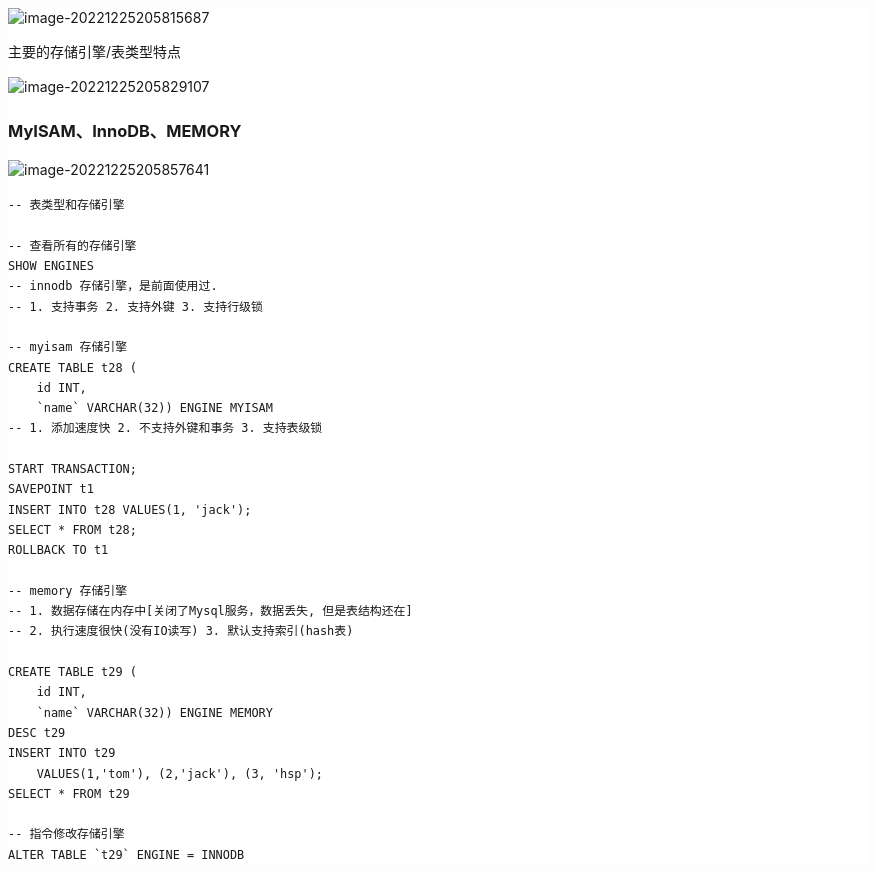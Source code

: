 ![image-20221225205815687](https://typora-1257023524.cos.ap-shanghai.myqcloud.com/typora/image-20221225205815687.png)

主要的存储引擎/表类型特点

![image-20221225205829107](https://typora-1257023524.cos.ap-shanghai.myqcloud.com/typora/image-20221225205829107.png)



### MyISAM、InnoDB、MEMORY

![image-20221225205857641](https://typora-1257023524.cos.ap-shanghai.myqcloud.com/typora/image-20221225205857641.png)



```mysql
-- 表类型和存储引擎

-- 查看所有的存储引擎
SHOW ENGINES
-- innodb 存储引擎，是前面使用过.
-- 1. 支持事务 2. 支持外键 3. 支持行级锁

-- myisam 存储引擎
CREATE TABLE t28 (
	id INT,
	`name` VARCHAR(32)) ENGINE MYISAM
-- 1. 添加速度快 2. 不支持外键和事务 3. 支持表级锁

START TRANSACTION;
SAVEPOINT t1
INSERT INTO t28 VALUES(1, 'jack');
SELECT * FROM t28;
ROLLBACK TO t1

-- memory 存储引擎
-- 1. 数据存储在内存中[关闭了Mysql服务，数据丢失, 但是表结构还在] 
-- 2. 执行速度很快(没有IO读写) 3. 默认支持索引(hash表)

CREATE TABLE t29 (
	id INT,
	`name` VARCHAR(32)) ENGINE MEMORY
DESC t29
INSERT INTO t29
	VALUES(1,'tom'), (2,'jack'), (3, 'hsp');
SELECT * FROM t29

-- 指令修改存储引擎
ALTER TABLE `t29` ENGINE = INNODB
```

